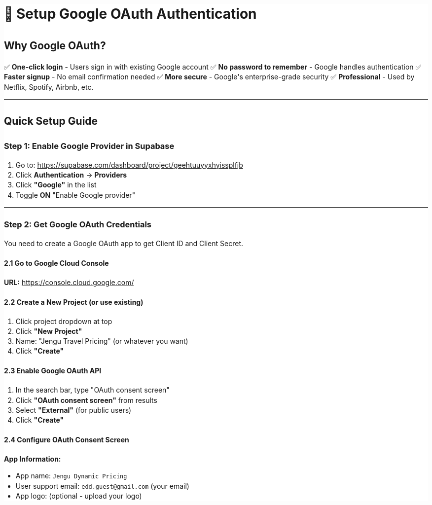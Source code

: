# 🔐 Setup Google OAuth Authentication

## Why Google OAuth?

✅ **One-click login** - Users sign in with existing Google account
✅ **No password to remember** - Google handles authentication
✅ **Faster signup** - No email confirmation needed
✅ **More secure** - Google's enterprise-grade security
✅ **Professional** - Used by Netflix, Spotify, Airbnb, etc.

---

## Quick Setup Guide

### Step 1: Enable Google Provider in Supabase

1. Go to: https://supabase.com/dashboard/project/geehtuuyyxhyissplfjb
2. Click **Authentication** → **Providers**
3. Click **"Google"** in the list
4. Toggle **ON** "Enable Google provider"

---

### Step 2: Get Google OAuth Credentials

You need to create a Google OAuth app to get Client ID and Client Secret.

#### 2.1 Go to Google Cloud Console

**URL:** https://console.cloud.google.com/

#### 2.2 Create a New Project (or use existing)

1. Click project dropdown at top
2. Click **"New Project"**
3. Name: "Jengu Travel Pricing" (or whatever you want)
4. Click **"Create"**

#### 2.3 Enable Google OAuth API

1. In the search bar, type "OAuth consent screen"
2. Click **"OAuth consent screen"** from results
3. Select **"External"** (for public users)
4. Click **"Create"**

#### 2.4 Configure OAuth Consent Screen

**App Information:**

- App name: `Jengu Dynamic Pricing`
- User support email: `edd.guest@gmail.com` (your email)
- App logo: (optional - upload your logo)
